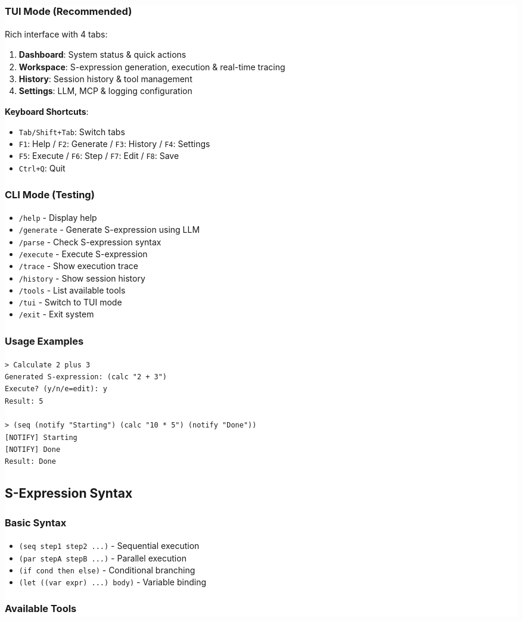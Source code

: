 ### TUI Mode (Recommended)

Rich interface with 4 tabs:

1. **Dashboard**: System status & quick actions
2. **Workspace**: S-expression generation, execution & real-time tracing
3. **History**: Session history & tool management
4. **Settings**: LLM, MCP & logging configuration

**Keyboard Shortcuts**:
- `Tab/Shift+Tab`: Switch tabs
- `F1`: Help / `F2`: Generate / `F3`: History / `F4`: Settings
- `F5`: Execute / `F6`: Step / `F7`: Edit / `F8`: Save
- `Ctrl+Q`: Quit

### CLI Mode (Testing)

- `/help` - Display help
- `/generate` - Generate S-expression using LLM
- `/parse` - Check S-expression syntax
- `/execute` - Execute S-expression
- `/trace` - Show execution trace
- `/history` - Show session history
- `/tools` - List available tools
- `/tui` - Switch to TUI mode
- `/exit` - Exit system

### Usage Examples

```
> Calculate 2 plus 3
Generated S-expression: (calc "2 + 3")
Execute? (y/n/e=edit): y
Result: 5

> (seq (notify "Starting") (calc "10 * 5") (notify "Done"))
[NOTIFY] Starting
[NOTIFY] Done
Result: Done
```

## S-Expression Syntax

### Basic Syntax

- `(seq step1 step2 ...)` - Sequential execution
- `(par stepA stepB ...)` - Parallel execution
- `(if cond then else)` - Conditional branching
- `(let ((var expr) ...) body)` - Variable binding

### Available Tools
